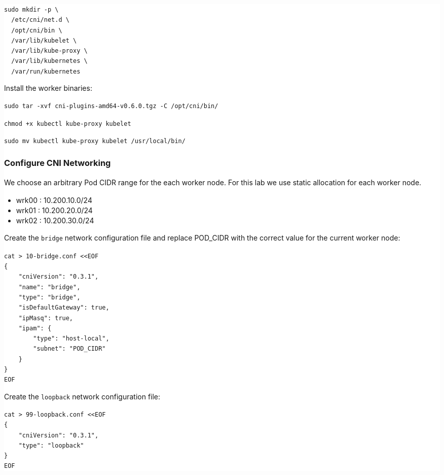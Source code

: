 ```
sudo mkdir -p \
  /etc/cni/net.d \
  /opt/cni/bin \
  /var/lib/kubelet \
  /var/lib/kube-proxy \
  /var/lib/kubernetes \
  /var/run/kubernetes
```

Install the worker binaries:

```
sudo tar -xvf cni-plugins-amd64-v0.6.0.tgz -C /opt/cni/bin/
```

```
chmod +x kubectl kube-proxy kubelet
```

```
sudo mv kubectl kube-proxy kubelet /usr/local/bin/
```

### Configure CNI Networking

We choose an arbitrary Pod CIDR range for the each worker node. For this lab we use static allocation for each worker node.

- wrk00 : 10.200.10.0/24
- wrk01 : 10.200.20.0/24
- wrk02 : 10.200.30.0/24

Create the `bridge` network configuration file and replace POD_CIDR with the correct value for the current worker node:

```
cat > 10-bridge.conf <<EOF
{
    "cniVersion": "0.3.1",
    "name": "bridge",
    "type": "bridge",
    "isDefaultGateway": true,
    "ipMasq": true,
    "ipam": {
        "type": "host-local",
        "subnet": "POD_CIDR"
    }
}
EOF
```

Create the `loopback` network configuration file:

```
cat > 99-loopback.conf <<EOF
{
    "cniVersion": "0.3.1",
    "type": "loopback"
}
EOF
```

